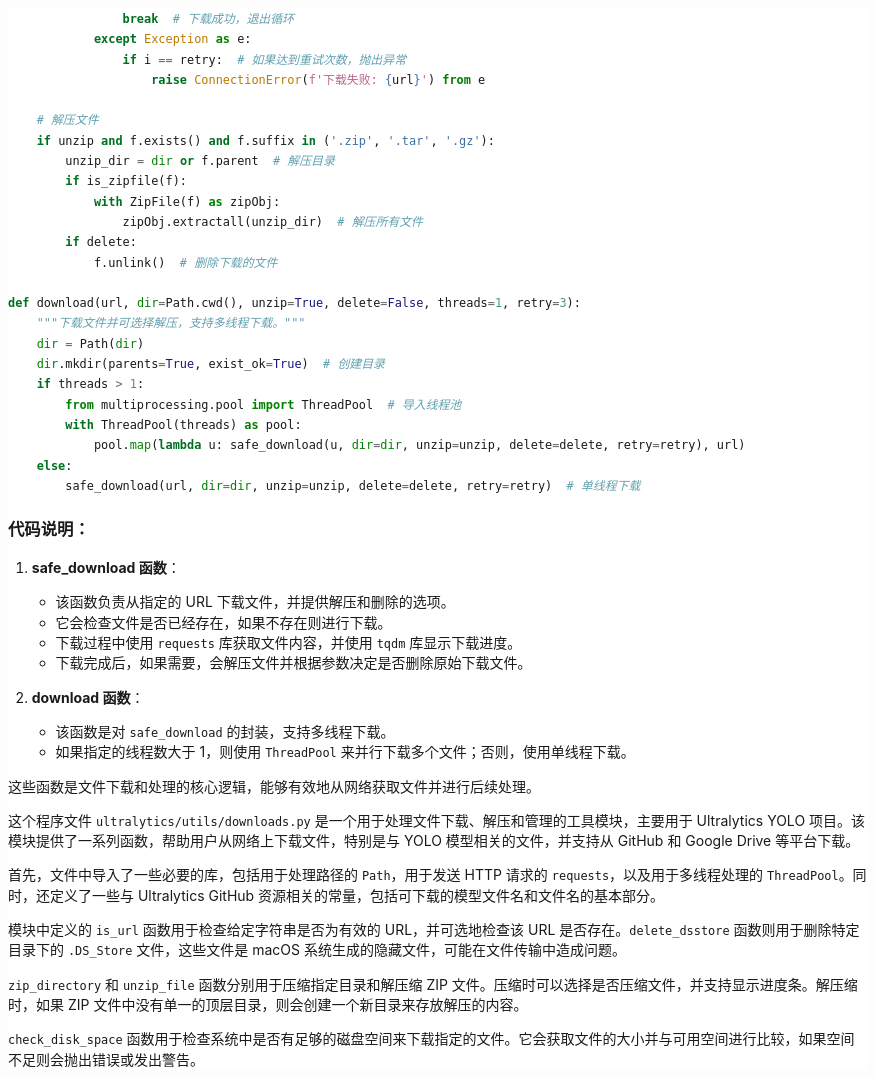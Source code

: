```python
                break  # 下载成功，退出循环
            except Exception as e:
                if i == retry:  # 如果达到重试次数，抛出异常
                    raise ConnectionError(f'下载失败: {url}') from e

    # 解压文件
    if unzip and f.exists() and f.suffix in ('.zip', '.tar', '.gz'):
        unzip_dir = dir or f.parent  # 解压目录
        if is_zipfile(f):
            with ZipFile(f) as zipObj:
                zipObj.extractall(unzip_dir)  # 解压所有文件
        if delete:
            f.unlink()  # 删除下载的文件

def download(url, dir=Path.cwd(), unzip=True, delete=False, threads=1, retry=3):
    """下载文件并可选择解压，支持多线程下载。"""
    dir = Path(dir)
    dir.mkdir(parents=True, exist_ok=True)  # 创建目录
    if threads > 1:
        from multiprocessing.pool import ThreadPool  # 导入线程池
        with ThreadPool(threads) as pool:
            pool.map(lambda u: safe_download(u, dir=dir, unzip=unzip, delete=delete, retry=retry), url)
    else:
        safe_download(url, dir=dir, unzip=unzip, delete=delete, retry=retry)  # 单线程下载
```

### 代码说明：
1. **safe_download 函数**：
   - 该函数负责从指定的 URL 下载文件，并提供解压和删除的选项。
   - 它会检查文件是否已经存在，如果不存在则进行下载。
   - 下载过程中使用 `requests` 库获取文件内容，并使用 `tqdm` 库显示下载进度。
   - 下载完成后，如果需要，会解压文件并根据参数决定是否删除原始下载文件。

2. **download 函数**：
   - 该函数是对 `safe_download` 的封装，支持多线程下载。
   - 如果指定的线程数大于 1，则使用 `ThreadPool` 来并行下载多个文件；否则，使用单线程下载。

这些函数是文件下载和处理的核心逻辑，能够有效地从网络获取文件并进行后续处理。

这个程序文件 `ultralytics/utils/downloads.py` 是一个用于处理文件下载、解压和管理的工具模块，主要用于 Ultralytics YOLO 项目。该模块提供了一系列函数，帮助用户从网络上下载文件，特别是与 YOLO 模型相关的文件，并支持从 GitHub 和 Google Drive 等平台下载。

首先，文件中导入了一些必要的库，包括用于处理路径的 `Path`，用于发送 HTTP 请求的 `requests`，以及用于多线程处理的 `ThreadPool`。同时，还定义了一些与 Ultralytics GitHub 资源相关的常量，包括可下载的模型文件名和文件名的基本部分。

模块中定义的 `is_url` 函数用于检查给定字符串是否为有效的 URL，并可选地检查该 URL 是否存在。`delete_dsstore` 函数则用于删除特定目录下的 `.DS_Store` 文件，这些文件是 macOS 系统生成的隐藏文件，可能在文件传输中造成问题。

`zip_directory` 和 `unzip_file` 函数分别用于压缩指定目录和解压缩 ZIP 文件。压缩时可以选择是否压缩文件，并支持显示进度条。解压缩时，如果 ZIP 文件中没有单一的顶层目录，则会创建一个新目录来存放解压的内容。

`check_disk_space` 函数用于检查系统中是否有足够的磁盘空间来下载指定的文件。它会获取文件的大小并与可用空间进行比较，如果空间不足则会抛出错误或发出警告。
